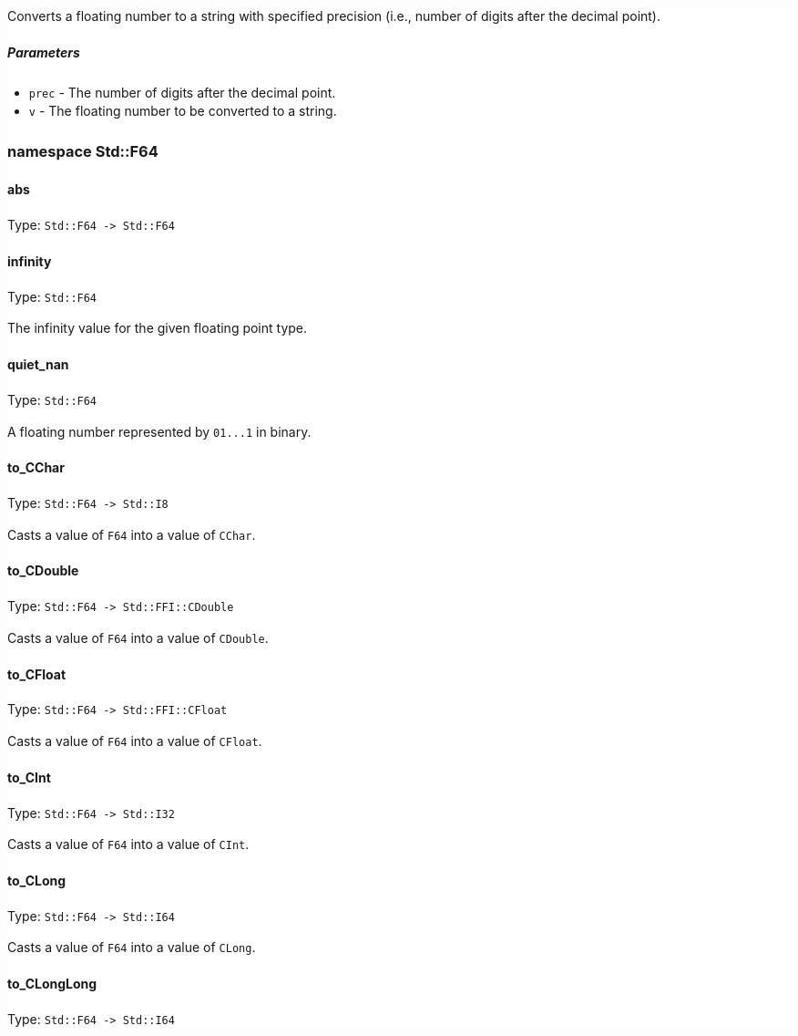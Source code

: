 Converts a floating number to a string with specified precision (i.e., number of digits after the decimal point).

##### Parameters

* `prec` - The number of digits after the decimal point.
* `v` - The floating number to be converted to a string.

### namespace Std::F64

#### abs

Type: `Std::F64 -> Std::F64`

#### infinity

Type: `Std::F64`

The infinity value for the given floating point type.

#### quiet_nan

Type: `Std::F64`

A floating number represented by `01...1` in binary.

#### to_CChar

Type: `Std::F64 -> Std::I8`

Casts a value of `F64` into a value of `CChar`.

#### to_CDouble

Type: `Std::F64 -> Std::FFI::CDouble`

Casts a value of `F64` into a value of `CDouble`.

#### to_CFloat

Type: `Std::F64 -> Std::FFI::CFloat`

Casts a value of `F64` into a value of `CFloat`.

#### to_CInt

Type: `Std::F64 -> Std::I32`

Casts a value of `F64` into a value of `CInt`.

#### to_CLong

Type: `Std::F64 -> Std::I64`

Casts a value of `F64` into a value of `CLong`.

#### to_CLongLong

Type: `Std::F64 -> Std::I64`

